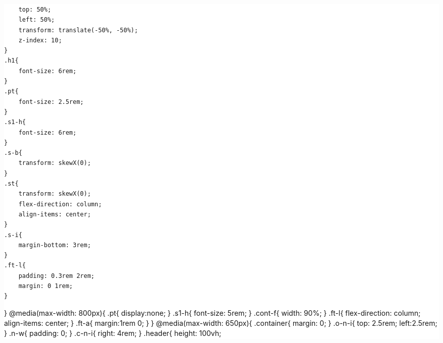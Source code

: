 		top: 50%;
		left: 50%;
		transform: translate(-50%, -50%);
		z-index: 10;
	}
	.h1{
		font-size: 6rem;
	}
	.pt{
		font-size: 2.5rem;
	}
	.s1-h{
		font-size: 6rem;
	}
	.s-b{
		transform: skewX(0);
	}
	.st{
		transform: skewX(0);
		flex-direction: column;
		align-items: center;
	}
	.s-i{
		margin-bottom: 3rem;
	}
	.ft-l{
		padding: 0.3rem 2rem;
		margin: 0 1rem;
	}
}
@media(max-width: 800px){
	.pt{
		display:none;
	}
	.s1-h{
      font-size: 5rem;
	}
	.cont-f{
		width: 90%;
	}
	.ft-l{
        flex-direction: column;
        align-items: center;
	}
	.ft-a{
		margin:1rem 0;
	}
}
@media(max-width: 650px){
	.container{
		margin: 0;
	}
	.o-n-i{
		top: 2.5rem;
		left:2.5rem;
	}
	.n-w{
		padding: 0;
	}
	.c-n-i{
		right: 4rem;
	}
	.header{
		height: 100vh;
